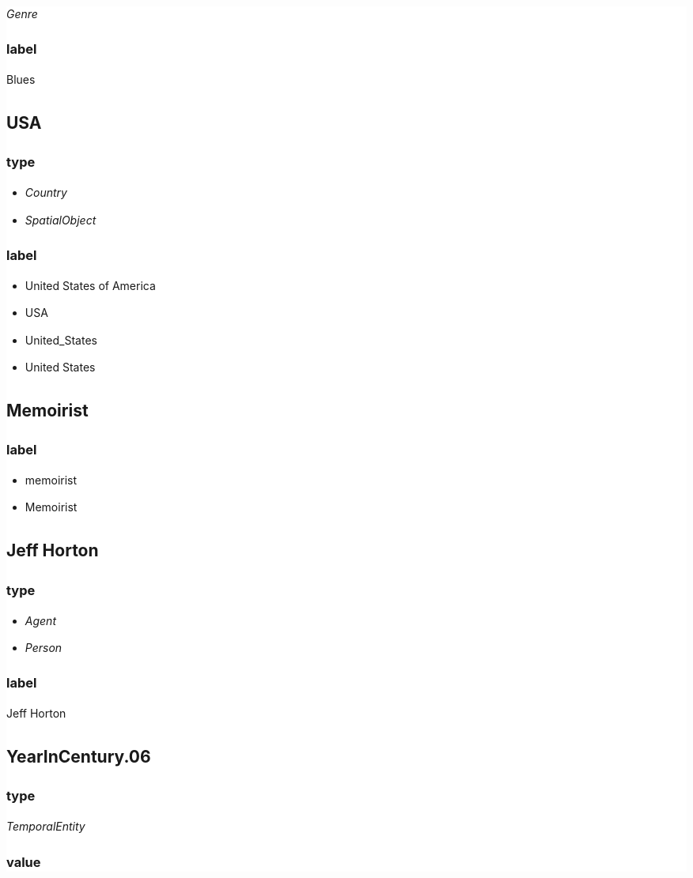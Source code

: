 
*Genre*

### label


Blues

## USA

### type

 - *Country*

 - *SpatialObject*

### label

 - United States of America

 - USA

 - United_States

 - United States

## Memoirist

### label

 - memoirist

 - Memoirist

## Jeff Horton

### type

 - *Agent*

 - *Person*

### label


Jeff Horton

## YearInCentury.06

### type


*TemporalEntity*

### value
